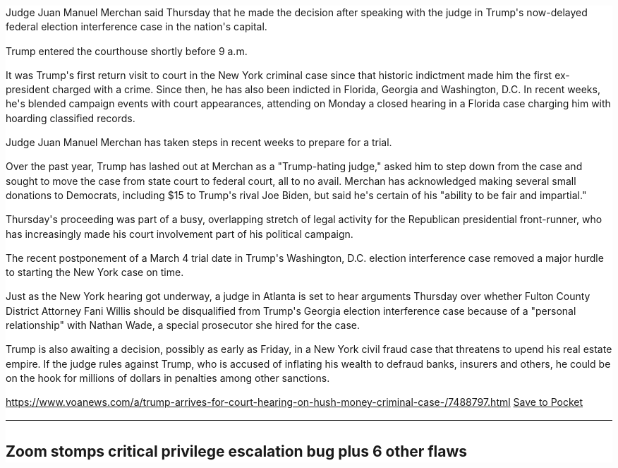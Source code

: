 
Judge Juan Manuel Merchan said Thursday that he made the decision after speaking with the judge in Trump's now-delayed federal election interference case in the nation's capital.


Trump entered the courthouse shortly before 9 a.m.


It was Trump's first return visit to court in the New York criminal case since that historic indictment made him the first ex-president charged with a crime. Since then, he has also been indicted in Florida, Georgia and Washington, D.C. In recent weeks, he's blended campaign events with court appearances, attending on Monday a closed hearing in a Florida case charging him with hoarding classified records.




Judge Juan Manuel Merchan has taken steps in recent weeks to prepare for a trial.  


Over the past year, Trump has lashed out at Merchan as a "Trump-hating judge," asked him to step down from the case and sought to move the case from state court to federal court, all to no avail. Merchan has acknowledged making several small donations to Democrats, including $15 to Trump's rival Joe Biden, but said he's certain of his "ability to be fair and impartial."


Thursday's proceeding was part of a busy, overlapping stretch of legal activity for the Republican presidential front-runner, who has increasingly made his court involvement part of his political campaign.




The recent postponement of a March 4 trial date in Trump's Washington, D.C. election interference case removed a major hurdle to starting the New York case on time.


Just as the New York hearing got underway, a judge in Atlanta is set to hear arguments Thursday over whether Fulton County District Attorney Fani Willis should be disqualified from Trump's Georgia election interference case because of a "personal relationship" with Nathan Wade, a special prosecutor she hired for the case.


Trump is also awaiting a decision, possibly as early as Friday, in a New York civil fraud case that threatens to upend his real estate empire. If the judge rules against Trump, who is accused of inflating his wealth to defraud banks, insurers and others, he could be on the hook for millions of dollars in penalties among other sanctions.

<span class="feed-item-link">
<a href="https://www.voanews.com/a/trump-arrives-for-court-hearing-on-hush-money-criminal-case-/7488797.html">https://www.voanews.com/a/trump-arrives-for-court-hearing-on-hush-money-criminal-case-/7488797.html</a> <a href="https://getpocket.com/save" class="pocket-btn" data-lang="en" data-save-url="https://www.voanews.com/a/trump-arrives-for-court-hearing-on-hush-money-criminal-case-/7488797.html">Save to Pocket</a>
</span>

---

## Zoom stomps critical privilege escalation bug plus 6 other flaws
